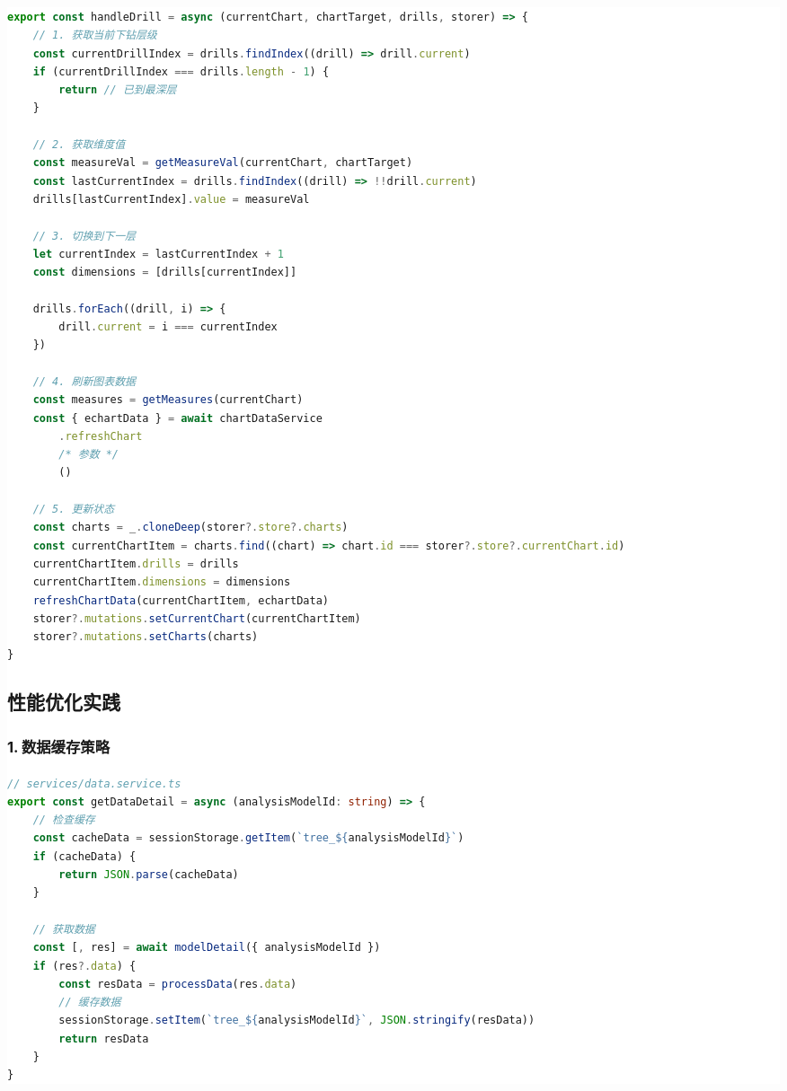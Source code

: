 ```typescript
export const handleDrill = async (currentChart, chartTarget, drills, storer) => {
	// 1. 获取当前下钻层级
	const currentDrillIndex = drills.findIndex((drill) => drill.current)
	if (currentDrillIndex === drills.length - 1) {
		return // 已到最深层
	}

	// 2. 获取维度值
	const measureVal = getMeasureVal(currentChart, chartTarget)
	const lastCurrentIndex = drills.findIndex((drill) => !!drill.current)
	drills[lastCurrentIndex].value = measureVal

	// 3. 切换到下一层
	let currentIndex = lastCurrentIndex + 1
	const dimensions = [drills[currentIndex]]

	drills.forEach((drill, i) => {
		drill.current = i === currentIndex
	})

	// 4. 刷新图表数据
	const measures = getMeasures(currentChart)
	const { echartData } = await chartDataService
		.refreshChart
		/* 参数 */
		()

	// 5. 更新状态
	const charts = _.cloneDeep(storer?.store?.charts)
	const currentChartItem = charts.find((chart) => chart.id === storer?.store?.currentChart.id)
	currentChartItem.drills = drills
	currentChartItem.dimensions = dimensions
	refreshChartData(currentChartItem, echartData)
	storer?.mutations.setCurrentChart(currentChartItem)
	storer?.mutations.setCharts(charts)
}
```

## 性能优化实践

### 1. 数据缓存策略

```typescript
// services/data.service.ts
export const getDataDetail = async (analysisModelId: string) => {
	// 检查缓存
	const cacheData = sessionStorage.getItem(`tree_${analysisModelId}`)
	if (cacheData) {
		return JSON.parse(cacheData)
	}

	// 获取数据
	const [, res] = await modelDetail({ analysisModelId })
	if (res?.data) {
		const resData = processData(res.data)
		// 缓存数据
		sessionStorage.setItem(`tree_${analysisModelId}`, JSON.stringify(resData))
		return resData
	}
}
```

